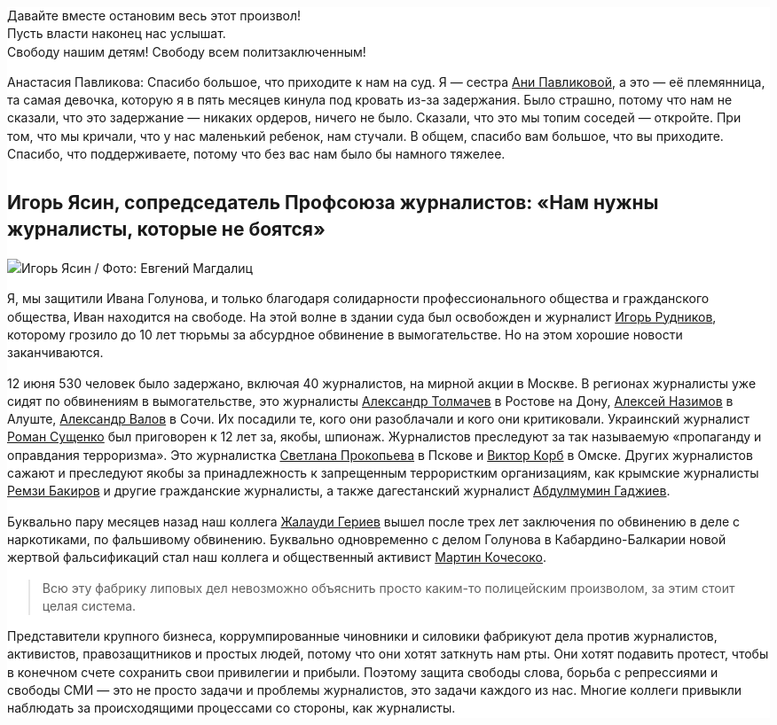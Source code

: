 Давайте вместе остановим весь этот произвол!   
Пусть власти наконец нас услышат.   
Свободу нашим детям! Свободу всем политзаключенным!

Анастасия Павликова: Спасибо большое, что приходите к нам на суд. Я — сестра [Ани Павликовой](https://www.novayagazeta.ru/articles/2018/08/06/77412-po-ney-dazhe-tyurma-plachet), а это — её племянница, та самая девочка, которую я в пять месяцев кинула под кровать из-за задержания. Было страшно, потому что нам не сказали, что это задержание — никаких ордеров, ничего не было. Сказали, что это мы топим соседей — откройте. При том, что мы кричали, что у нас маленький ребенок, нам стучали. В общем, спасибо вам большое, что вы приходите. Спасибо, что поддерживаете, потому что без вас нам было бы намного тяжелее. 

## Игорь Ясин, сопредседатель Профсоюза журналистов: «Нам нужны журналисты, которые не боятся» 

![](https://assets.discours.io/unsafe/900x/production/image/9a528b20-982a-11e9-b3f9-c5ececd09e25.jpg)Игорь Ясин / Фото: Евгений Магдалиц 

Я, мы защитили Ивана Голунова, и только благодаря солидарности профессионального общества и гражданского общества, Иван находится на свободе. На этой волне в здании суда был освобожден и журналист [Игорь Рудников](https://meduza.io/feature/2019/06/18/ya-stal-nastraivatsya-chto-budet-srok), которому грозило до 10 лет тюрьмы за абсурдное обвинение в вымогательстве. Но на этом хорошие новости заканчиваются. 

12 июня 530 человек было задержано, включая 40 журналистов, на мирной акции в Москве. В регионах журналисты уже сидят по обвинениям в вымогательстве, это журналисты [Александр Толмачев](https://ovdinfo.org/express-news/2018/08/13/rostovskomu-zhurnalistu-aleksandru-tolmachevu-otkazali-v-uslovno-dosrochnom) в Ростове на Дону, [Алексей Назимов](https://ovdinfo.org/express-news/2017/12/08/redaktor-alushtinskoy-gazety-aleksey-nazimov-ostavlen-pod-strazhey) в Алуште, [Александр Валов](https://ovdinfo.org/express-news/2018/01/20/bloger-iz-sochi-zaderzhan-po-podozreniyu-v-vymogatelstve-u-deputata) в Сочи. Их посадили те, кого они разоблачали и кого они критиковали. Украинский журналист [Роман Сущенко](https://ovdinfo.org/express-news/2018/06/04/ukrainca-romana-sushchenko-prigovorili-k-12-godam-kolonii-po-delu-o) был приговорен к 12 лет за, якобы, шпионаж. Журналистов преследуют за так называемую «пропаганду и оправдания терроризма». Это журналистка [Светлана Прокопьева](https://ovdinfo.org/express-news/2019/02/06/k-zhurnalistke-eho-moskvy-v-pskove-prishli-s-obyskom-iz-za-materiala-o) в Пскове и [Виктор Корб](https://ovdinfo.org/express-news/2019/03/17/zhurnalista-viktora-korba-obyavili-v-federalnyy-rozysk) в Омске. Других журналистов сажают и преследуют якобы за принадлежность к запрещенным террористким организациям, как крымские журналисты [Ремзи Бакиров](https://ovdinfo.org/express-news/2017/05/03/sud-v-krymu-priznal-zakonnym-arest-aktivista-remzi-bekirova-za-posty) и другие гражданские журналисты, а также дагестанский журналист [Абдулмумин Гаджиев](https://ovdinfo.org/express-news/2019/06/14/na-zhurnalista-chernovika-zaveli-ugolovnoe-delo-po-terroristicheskoy-state).

Буквально пару месяцев назад наш коллега [Жалауди Гериев](https://ovdinfo.org/express-news/2019/04/30/v-chechne-posle-treh-let-kolonii-na-svobodu-vyshel-zhurnalist-kavkazskogo) вышел после трех лет заключения по обвинению в деле с наркотиками, по фальшивому обвинению. Буквально одновременно с делом Голунова в Кабардино-Балкарии новой жертвой фальсификаций стал наш коллега и общественный активист [Мартин Кочесоко](https://ovdinfo.org/express-news/2019/06/08/v-nalchike-zaderzhali-rukovoditelya-obshchestvennoy-organizacii-veroyatno). 

> Всю эту фабрику липовых дел невозможно объяснить просто каким-то полицейским произволом, за этим стоит целая система. 

Представители крупного бизнеса, коррумпированные чиновники и силовики фабрикуют дела против журналистов, активистов, правозащитников и простых людей, потому что они хотят заткнуть нам рты. Они хотят подавить протест, чтобы в конечном счете сохранить свои привилегии и прибыли. Поэтому защита свободы слова, борьба с репрессиями и свободы СМИ — это не просто задачи и проблемы журналистов, это задачи каждого из нас. Многие коллеги привыкли наблюдать за происходящими процессами со стороны, как журналисты.
